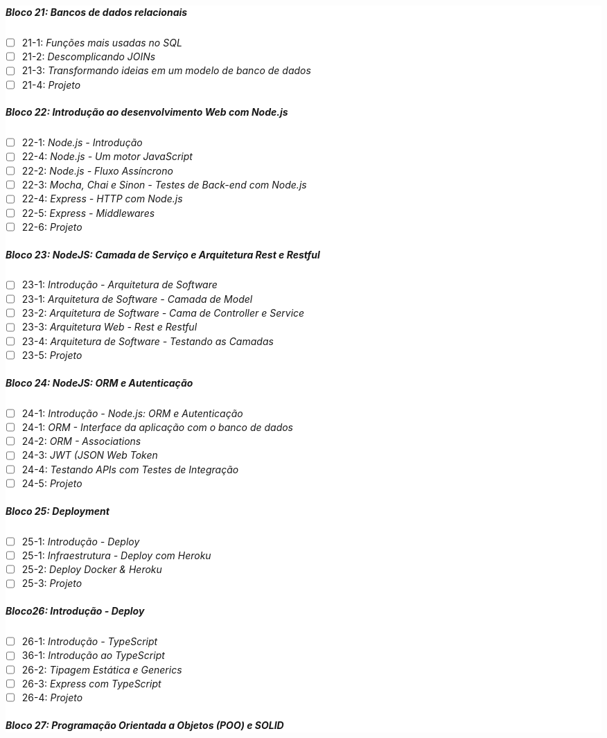 ##### Bloco 21: Bancos de dados relacionais

- [ ] 21-1: _Funções mais usadas no SQL_
- [ ] 21-2: _Descomplicando JOINs_
- [ ] 21-3: _Transformando ideias em um modelo de banco de dados_
- [ ] 21-4: _Projeto_

##### Bloco 22: Introdução ao desenvolvimento Web com Node.js

- [ ] 22-1: _Node.js - Introdução_
- [ ] 22-4: _Node.js - Um motor JavaScript_
- [ ] 22-2: _Node.js - Fluxo Assíncrono_
- [ ] 22-3: _Mocha, Chai e Sinon - Testes de Back-end com Node.js_
- [ ] 22-4: _Express - HTTP com Node.js_
- [ ] 22-5: _Express - Middlewares_
- [ ] 22-6: _Projeto_

##### Bloco 23: NodeJS: Camada de Serviço e Arquitetura Rest e Restful

- [ ] 23-1: _Introdução - Arquitetura de Software_
- [ ] 23-1: _Arquitetura de Software - Camada de Model_
- [ ] 23-2: _Arquitetura de Software - Cama de Controller e Service_
- [ ] 23-3: _Arquitetura Web - Rest e Restful_
- [ ] 23-4: _Arquitetura de Software - Testando as Camadas_
- [ ] 23-5: _Projeto_

##### Bloco 24: NodeJS: ORM e Autenticação

- [ ] 24-1: _Introdução - Node.js: ORM e Autenticação_
- [ ] 24-1: _ORM - Interface da aplicação com o banco de dados_
- [ ] 24-2: _ORM - Associations_
- [ ] 24-3: _JWT (JSON Web Token_
- [ ] 24-4: _Testando APIs com Testes de Integração_
- [ ] 24-5: _Projeto_

##### Bloco 25: Deployment

- [ ] 25-1: _Introdução - Deploy_
- [ ] 25-1: _Infraestrutura - Deploy com Heroku_
- [ ] 25-2: _Deploy Docker & Heroku_
- [ ] 25-3: _Projeto_

##### Bloco26: Introdução - Deploy

- [ ] 26-1: _Introdução - TypeScript_
- [ ] 36-1: _Introdução ao TypeScript_
- [ ] 26-2: _Tipagem Estática e Generics_
- [ ] 26-3: _Express com TypeScript_
- [ ] 26-4: _Projeto_

##### Bloco 27: Programação Orientada a Objetos (POO) e SOLID
